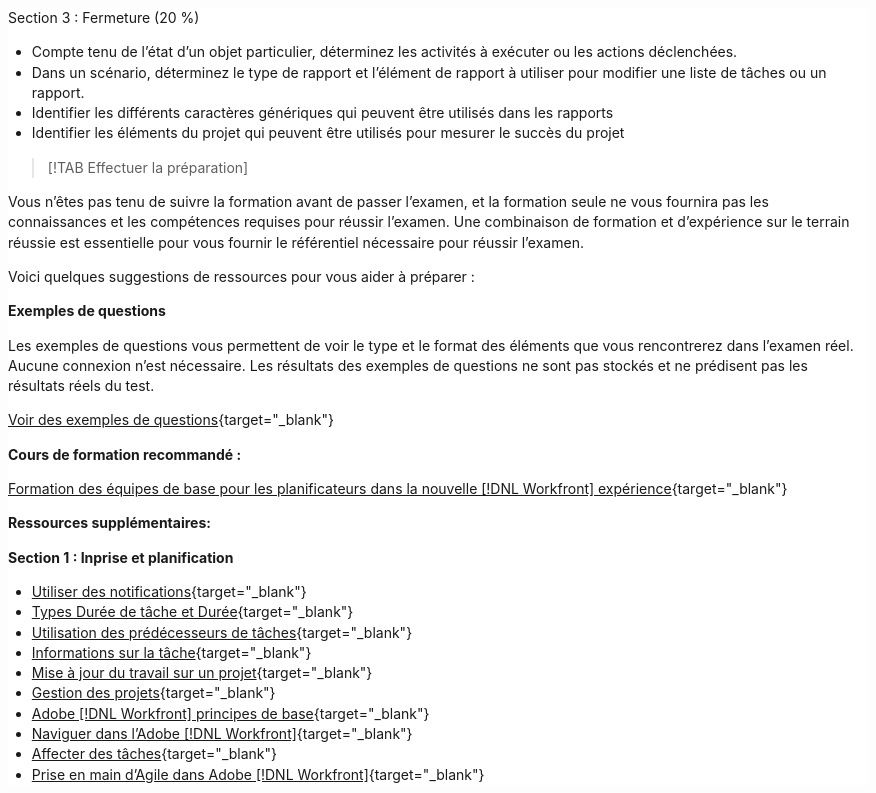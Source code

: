 Section 3 : Fermeture (20 %)

* Compte tenu de l’état d’un objet particulier, déterminez les activités à exécuter ou les actions déclenchées.
* Dans un scénario, déterminez le type de rapport et l’élément de rapport à utiliser pour modifier une liste de tâches ou un rapport.
* Identifier les différents caractères génériques qui peuvent être utilisés dans les rapports
* Identifier les éléments du projet qui peuvent être utilisés pour mesurer le succès du projet

>[!TAB Effectuer la préparation]

Vous n’êtes pas tenu de suivre la formation avant de passer l’examen, et la formation seule ne vous fournira pas les connaissances et les compétences requises pour réussir l’examen. Une combinaison de formation et d’expérience sur le terrain réussie est essentielle pour vous fournir le référentiel nécessaire pour réussir l’examen.

Voici quelques suggestions de ressources pour vous aider à préparer :

**Exemples de questions**

Les exemples de questions vous permettent de voir le type et le format des éléments que vous rencontrerez dans l’examen réel. Aucune connexion n’est nécessaire. Les résultats des exemples de questions ne sont pas stockés et ne prédisent pas les résultats réels du test.

[Voir des exemples de questions](https://scorpion.caveon.com/launchpad/ad4-e903-adobe-workfront-project-manager-certified-professional-exam-sample-exam){target="_blank"}

**Cours de formation recommandé :**

[Formation des équipes de base pour les planificateurs dans la nouvelle [!DNL Workfront] expérience](https://experienceleague.adobe.com/docs/workfront-course-map/using/learning-programs/core-team-training-program-for-planners.html){target="_blank"}

**Ressources supplémentaires:**

**Section 1 : Inprise et planification**

* [Utiliser des notifications](https://one.workfront.com/s/document-item?bundleId=workfront-classic&amp;topicId=Content%2FWorkfront_basics%2FUsing_Notifications%2F_use-notifications.htm&amp;_LANG=en){target="_blank"}
* [Types Durée de tâche et Durée](https://one.workfront.com/s/document-item?bundleId=the-new-workfront-experience&amp;topicId=Content%2FManage_work%2FTasks%2FTaskDurtn%2F_task-duration-duration-type.htm&amp;_LANG=en){target="_blank"}
* [Utilisation des prédécesseurs de tâches](https://one.workfront.com/s/document-item?bundleId=the-new-workfront-experience&amp;topicId=Content%2FManage_work%2FTasks%2FUse_Prdcssrs%2F_use-task-predecessors.htm&amp;_LANG=en){target="_blank"}
* [Informations sur la tâche](https://one.workfront.com/s/document-item?bundleId=the-new-workfront-experience&amp;topicId=Content%2FManage_work%2FTasks%2FTask_information%2F_task-information.htm&amp;_LANG=en){target="_blank"}
* [Mise à jour du travail sur un projet](https://one.workfront.com/s/document-item?bundleId=the-new-workfront-experience&amp;topicId=Content%2FManage_work%2FProjects%2FUpdating_Work_in_a_Project%2F_update-work-on-project.htm&amp;_LANG=en){target="_blank"}
* [Gestion des projets](https://one.workfront.com/s/document-item?bundleId=the-new-workfront-experience&amp;topicId=Content%2FManage_work%2FProjects%2FManage_projects%2F_manage-projects-overview.htm&amp;_LANG=en){target="_blank"}
* [Adobe [!DNL Workfront] principes de base](https://one.workfront.com/s/document-item?bundleId=the-new-workfront-experience&amp;topicId=Content%2FWorkfront_basics%2F_workfront-basics.htm&amp;_LANG=en){target="_blank"}
* [Naviguer dans l’Adobe [!DNL Workfront]](https://one.workfront.com/s/document-item?bundleId=the-new-workfront-experience&amp;topicId=Content%2FWorkfront_basics%2FNavigate_Workfront%2F_navigate-workfront.htm&amp;_LANG=en){target="_blank"}
* [Affecter des tâches](https://one.workfront.com/s/document-item?bundleId=the-new-workfront-experience&amp;topicId=Content%2FManage_work%2FTasks%2FAssign_tasks%2F_assign-tasks.htm&amp;_LANG=en){target="_blank"}
* [Prise en main d’Agile dans Adobe [!DNL Workfront]](https://one.workfront.com/s/document-item?bundleId=the-new-workfront-experience&amp;topicId=Content%2FAgile%2FGet_Started_with_Agile_in_Workfront%2F_get-started-with-agile.htm&amp;_LANG=en){target="_blank"}